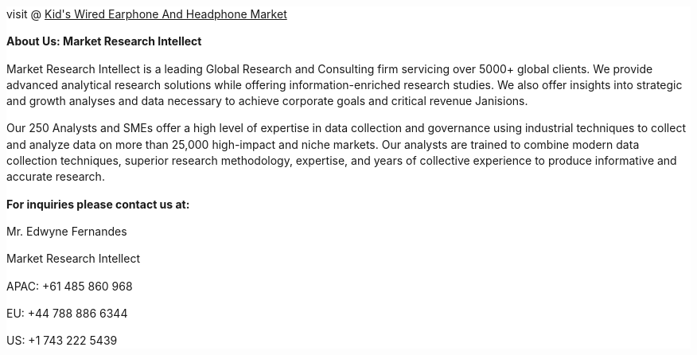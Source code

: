 visit&nbsp;@</strong>&nbsp;</span><span class="font-[700]"><a href="https://www.marketresearchintellect.com/product/kid-s-wired-earphone-and-headphone-market/?utm_source=Linkedin&utm_medium=046" target="_blank" data-tracking-control-name="article-ssr-frontend-pulse_little-text-block" data-tracking-will-navigate="" data-test-link="">Kid's Wired Earphone And Headphone Market</a></span></p><p><strong><span class="font-[700]">About Us: Market Research Intellect</span></strong></p><p><span class="">Market Research Intellect is a leading Global Research and Consulting firm servicing over 5000+ global clients. We provide advanced analytical research solutions while offering information-enriched research studies.&nbsp;</span>We also offer insights into strategic and growth analyses and data necessary to achieve corporate goals and critical revenue Janisions.</p><p><span class="">Our 250 Analysts and SMEs offer a high level of expertise in data collection and governance using industrial techniques to collect and analyze data on more than 25,000 high-impact and niche markets. Our analysts are trained to combine modern data collection techniques, superior research methodology, expertise, and years of collective experience to produce informative and accurate research.</span></p><p><strong>For inquiries please contact us at:</strong></p><p>Mr. Edwyne Fernandes</p><p>Market Research Intellect</p><p>APAC: +61 485 860 968</p><p>EU: +44 788 886 6344</p><p>US: +1 743 222 5439</p>
